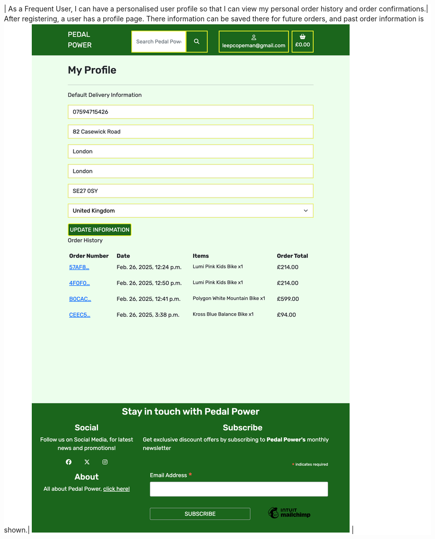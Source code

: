 | As a Frequent User, I can have a personalised user profile so that I can view my personal order history and order confirmations.| After registering, a user has a profile page. There information can be saved there for future orders, and past order information is shown.| ![Profile page](documentation/features/profile-lg.png) |